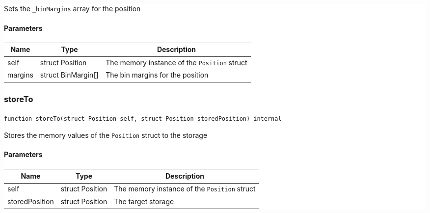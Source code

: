 Sets the `_binMargins` array for the position

#### Parameters

| Name | Type | Description |
| ---- | ---- | ----------- |
| self | struct Position | The memory instance of the `Position` struct |
| margins | struct BinMargin[] | The bin margins for the position |

### storeTo

```solidity
function storeTo(struct Position self, struct Position storedPosition) internal
```

Stores the memory values of the `Position` struct to the storage

#### Parameters

| Name | Type | Description |
| ---- | ---- | ----------- |
| self | struct Position | The memory instance of the `Position` struct |
| storedPosition | struct Position | The target storage |

